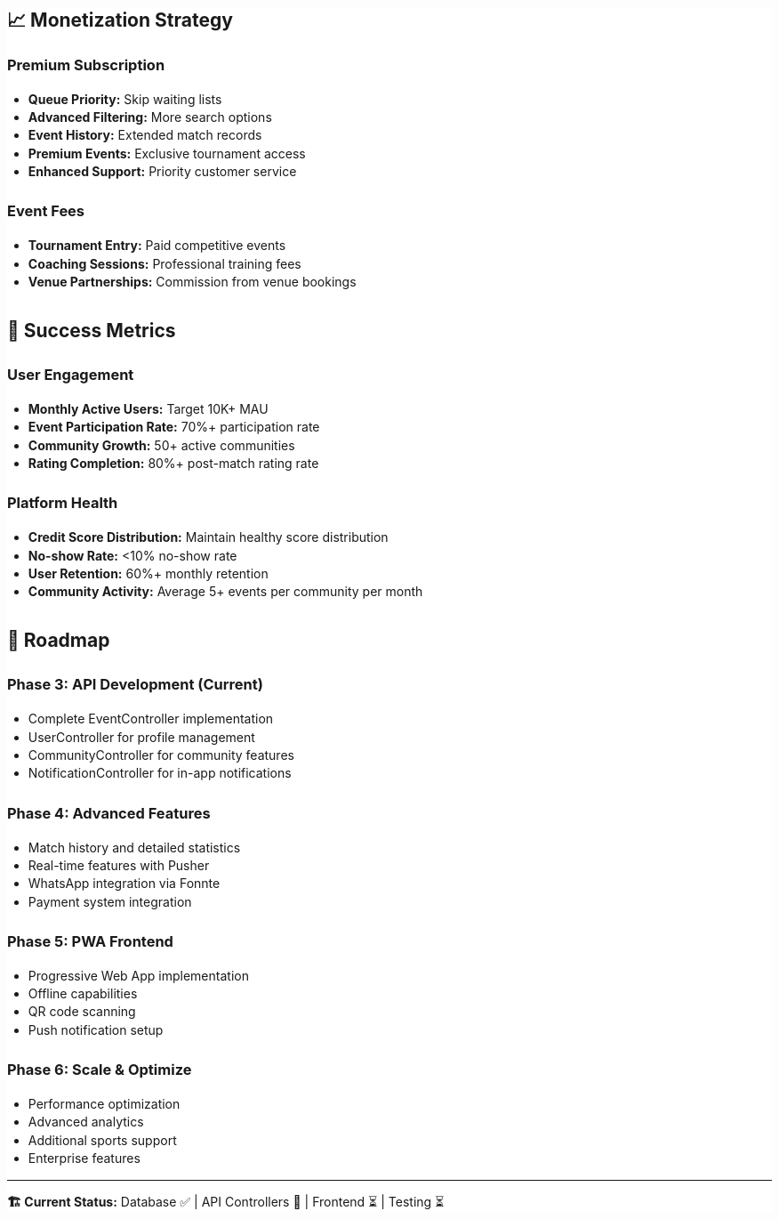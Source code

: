 ## 📈 **Monetization Strategy**

### **Premium Subscription**
- **Queue Priority:** Skip waiting lists
- **Advanced Filtering:** More search options
- **Event History:** Extended match records
- **Premium Events:** Exclusive tournament access
- **Enhanced Support:** Priority customer service

### **Event Fees**
- **Tournament Entry:** Paid competitive events
- **Coaching Sessions:** Professional training fees
- **Venue Partnerships:** Commission from venue bookings

## 🎯 **Success Metrics**

### **User Engagement**
- **Monthly Active Users:** Target 10K+ MAU
- **Event Participation Rate:** 70%+ participation rate
- **Community Growth:** 50+ active communities
- **Rating Completion:** 80%+ post-match rating rate

### **Platform Health**
- **Credit Score Distribution:** Maintain healthy score distribution
- **No-show Rate:** <10% no-show rate
- **User Retention:** 60%+ monthly retention
- **Community Activity:** Average 5+ events per community per month

## 🚀 **Roadmap**

### **Phase 3: API Development (Current)**
- Complete EventController implementation
- UserController for profile management  
- CommunityController for community features
- NotificationController for in-app notifications

### **Phase 4: Advanced Features**
- Match history and detailed statistics
- Real-time features with Pusher
- WhatsApp integration via Fonnte
- Payment system integration

### **Phase 5: PWA Frontend**
- Progressive Web App implementation
- Offline capabilities
- QR code scanning
- Push notification setup

### **Phase 6: Scale & Optimize**
- Performance optimization
- Advanced analytics
- Additional sports support
- Enterprise features

---

**🏗️ Current Status:** Database ✅ | API Controllers 🚧 | Frontend ⏳ | Testing ⏳
